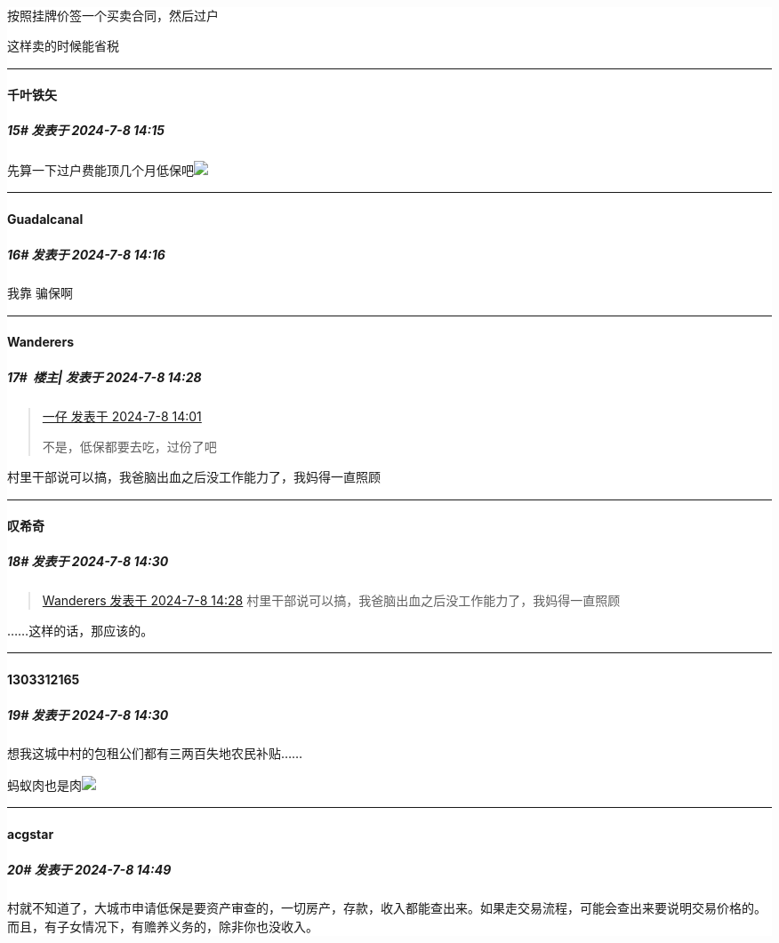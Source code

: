 按照挂牌价签一个买卖合同，然后过户

这样卖的时候能省税

*****

####  千叶铁矢  
##### 15#       发表于 2024-7-8 14:15

先算一下过户费能顶几个月低保吧<img src="https://static.saraba1st.com/image/smiley/face2017/068.png" referrerpolicy="no-referrer">

*****

####  Guadalcanal  
##### 16#       发表于 2024-7-8 14:16

我靠 骗保啊

*****

####  Wanderers  
##### 17#         楼主| 发表于 2024-7-8 14:28

<blockquote><a href="httphttps://bbs.saraba1st.com/2b/forum.php?mod=redirect&amp;goto=findpost&amp;pid=65519931&amp;ptid=2190603" target="_blank">一仔 发表于 2024-7-8 14:01</a>

不是，低保都要去吃，过份了吧</blockquote>
村里干部说可以搞，我爸脑出血之后没工作能力了，我妈得一直照顾

*****

####  叹希奇  
##### 18#       发表于 2024-7-8 14:30

<blockquote><a href="httphttps://bbs.saraba1st.com/2b/forum.php?mod=redirect&amp;goto=findpost&amp;pid=65520156&amp;ptid=2190603" target="_blank">Wanderers 发表于 2024-7-8 14:28</a>
 村里干部说可以搞，我爸脑出血之后没工作能力了，我妈得一直照顾</blockquote>
……这样的话，那应该的。

*****

####  1303312165  
##### 19#       发表于 2024-7-8 14:30

想我这城中村的包租公们都有三两百失地农民补贴……

蚂蚁肉也是肉<img src="https://static.saraba1st.com/image/smiley/carton2017/275.png" referrerpolicy="no-referrer">

*****

####  acgstar  
##### 20#       发表于 2024-7-8 14:49

村就不知道了，大城市申请低保是要资产审查的，一切房产，存款，收入都能查出来。如果走交易流程，可能会查出来要说明交易价格的。而且，有子女情况下，有赡养义务的，除非你也没收入。
